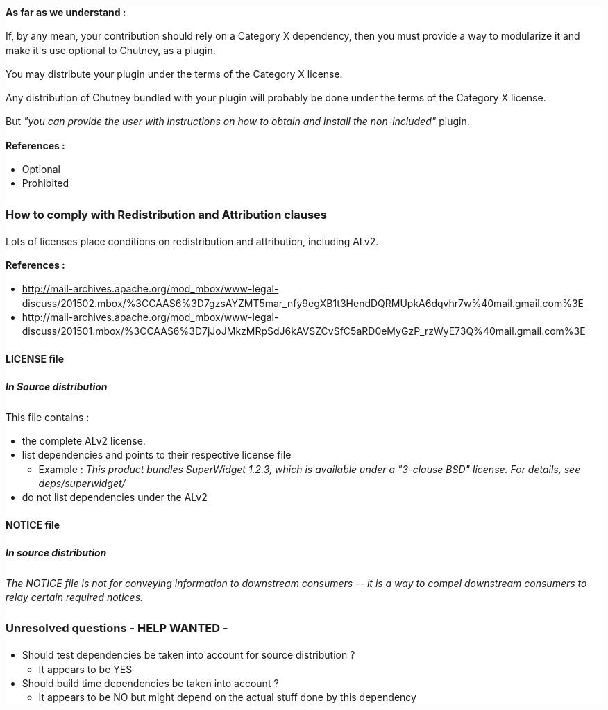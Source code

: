 __As far as we understand :__

If, by any mean, your contribution should rely on a Category X dependency, then you must provide a way to modularize it 
and make it's use optional to Chutney, as a plugin.

You may distribute your plugin under the terms of the Category X license.

Any distribution of Chutney bundled with your plugin will probably be done under the terms of the Category X license.

But _"you can provide the user with instructions on how to obtain and install the non-included"_ plugin.

__References :__
- [Optional](https://www.apache.org/legal/resolved.html#optional)
- [Prohibited](https://www.apache.org/legal/resolved.html#prohibited)

### How to comply with Redistribution and Attribution clauses

Lots of licenses place conditions on redistribution and attribution, including ALv2.

__References :__
* http://mail-archives.apache.org/mod_mbox/www-legal-discuss/201502.mbox/%3CCAAS6%3D7gzsAYZMT5mar_nfy9egXB1t3HendDQRMUpkA6dqvhr7w%40mail.gmail.com%3E
* http://mail-archives.apache.org/mod_mbox/www-legal-discuss/201501.mbox/%3CCAAS6%3D7jJoJMkzMRpSdJ6kAVSZCvSfC5aRD0eMyGzP_rzWyE73Q%40mail.gmail.com%3E

#### LICENSE file
##### In Source distribution

This file contains :
* the complete ALv2 license.
* list dependencies and points to their respective license file
  * Example :
    _This product bundles SuperWidget 1.2.3, which is available under a
    "3-clause BSD" license.  For details, see deps/superwidget/_
* do not list dependencies under the ALv2

#### NOTICE file

##### In source distribution

_The NOTICE file is not for conveying information to downstream consumers -- it
is a way to *compel* downstream consumers to *relay* certain required notices._

### Unresolved questions - HELP WANTED -
* Should test dependencies be taken into account for source distribution ?
  * It appears to be YES
* Should build time dependencies be taken into account ?
  * It appears to be NO but might depend on the actual stuff done by this dependency
